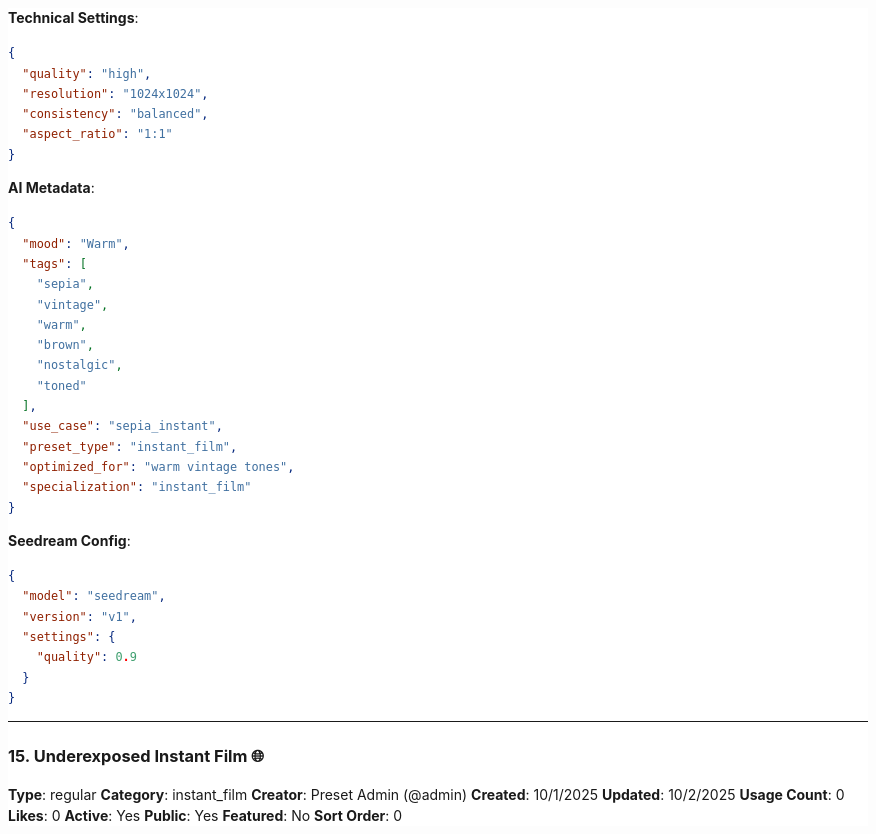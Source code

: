 **Technical Settings**:
```json
{
  "quality": "high",
  "resolution": "1024x1024",
  "consistency": "balanced",
  "aspect_ratio": "1:1"
}
```

**AI Metadata**:
```json
{
  "mood": "Warm",
  "tags": [
    "sepia",
    "vintage",
    "warm",
    "brown",
    "nostalgic",
    "toned"
  ],
  "use_case": "sepia_instant",
  "preset_type": "instant_film",
  "optimized_for": "warm vintage tones",
  "specialization": "instant_film"
}
```

**Seedream Config**:
```json
{
  "model": "seedream",
  "version": "v1",
  "settings": {
    "quality": 0.9
  }
}
```

---

### 15. Underexposed Instant Film 🌐

**Type**: regular
**Category**: instant_film
**Creator**: Preset Admin (@admin)
**Created**: 10/1/2025
**Updated**: 10/2/2025
**Usage Count**: 0
**Likes**: 0
**Active**: Yes
**Public**: Yes
**Featured**: No
**Sort Order**: 0
